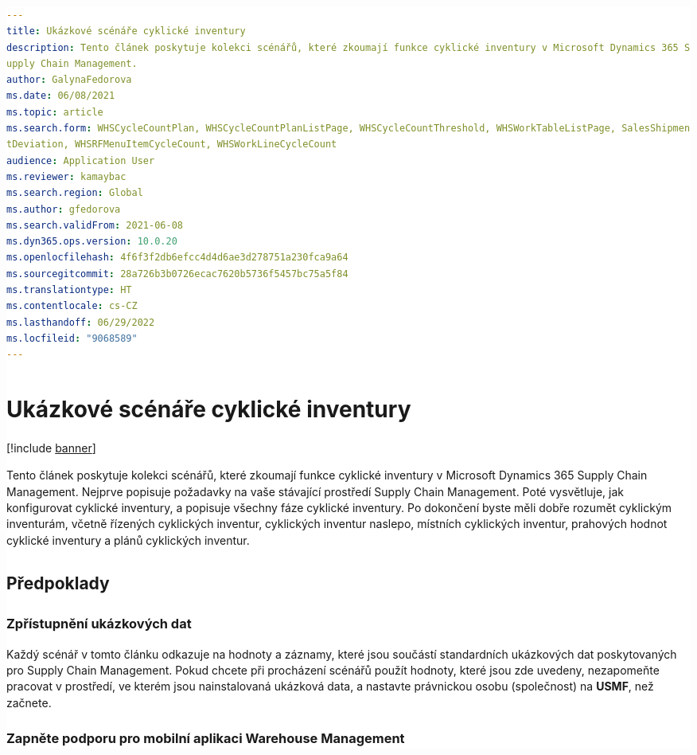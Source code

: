 ```yaml
---
title: Ukázkové scénáře cyklické inventury
description: Tento článek poskytuje kolekci scénářů, které zkoumají funkce cyklické inventury v Microsoft Dynamics 365 Supply Chain Management.
author: GalynaFedorova
ms.date: 06/08/2021
ms.topic: article
ms.search.form: WHSCycleCountPlan, WHSCycleCountPlanListPage, WHSCycleCountThreshold, WHSWorkTableListPage, SalesShipmentDeviation, WHSRFMenuItemCycleCount, WHSWorkLineCycleCount
audience: Application User
ms.reviewer: kamaybac
ms.search.region: Global
ms.author: gfedorova
ms.search.validFrom: 2021-06-08
ms.dyn365.ops.version: 10.0.20
ms.openlocfilehash: 4f6f3f2db6efcc4d4d6ae3d278751a230fca9a64
ms.sourcegitcommit: 28a726b3b0726ecac7620b5736f5457bc75a5f84
ms.translationtype: HT
ms.contentlocale: cs-CZ
ms.lasthandoff: 06/29/2022
ms.locfileid: "9068589"
---
```

# <a name="cycle-counting-example-scenarios"></a>Ukázkové scénáře cyklické inventury

[!include [banner](../includes/banner.md)]

Tento článek poskytuje kolekci scénářů, které zkoumají funkce cyklické inventury v Microsoft Dynamics 365 Supply Chain Management. Nejprve popisuje požadavky na vaše stávající prostředí Supply Chain Management. Poté vysvětluje, jak konfigurovat cyklické inventury, a popisuje všechny fáze cyklické inventury. Po dokončení byste měli dobře rozumět cyklickým inventurám, včetně řízených cyklických inventur, cyklických inventur naslepo, místních cyklických inventur, prahových hodnot cyklické inventury a plánů cyklických inventur.

## <a name="prerequisites"></a>Předpoklady

### <a name="make-demo-data-available"></a>Zpřístupnění ukázkových dat

Každý scénář v tomto článku odkazuje na hodnoty a záznamy, které jsou součástí standardních ukázkových dat poskytovaných pro Supply Chain Management. Pokud chcete při procházení scénářů použít hodnoty, které jsou zde uvedeny, nezapomeňte pracovat v prostředí, ve kterém jsou nainstalovaná ukázková data, a nastavte právnickou osobu (společnost) na **USMF**, než začnete.

### <a name="turn-on-support-for-the-warehouse-management-mobile-app"></a>Zapněte podporu pro mobilní aplikaci Warehouse Management
